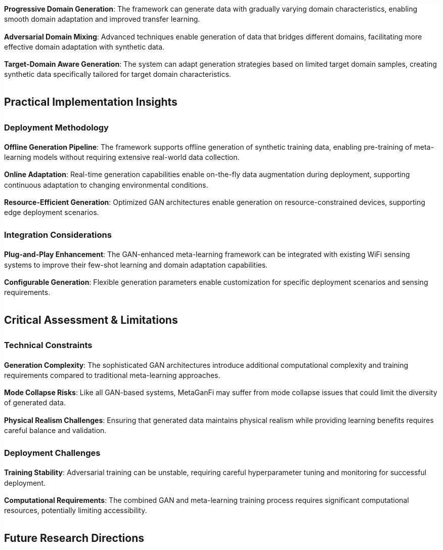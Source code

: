 **Progressive Domain Generation**: The framework can generate data with gradually varying domain characteristics, enabling smooth domain adaptation and improved transfer learning.

**Adversarial Domain Mixing**: Advanced techniques enable generation of data that bridges different domains, facilitating more effective domain adaptation with synthetic data.

**Target-Domain Aware Generation**: The system can adapt generation strategies based on limited target domain samples, creating synthetic data specifically tailored for target domain characteristics.

## Practical Implementation Insights

### Deployment Methodology

**Offline Generation Pipeline**: The framework supports offline generation of synthetic training data, enabling pre-training of meta-learning models without requiring extensive real-world data collection.

**Online Adaptation**: Real-time generation capabilities enable on-the-fly data augmentation during deployment, supporting continuous adaptation to changing environmental conditions.

**Resource-Efficient Generation**: Optimized GAN architectures enable generation on resource-constrained devices, supporting edge deployment scenarios.

### Integration Considerations

**Plug-and-Play Enhancement**: The GAN-enhanced meta-learning framework can be integrated with existing WiFi sensing systems to improve their few-shot learning and domain adaptation capabilities.

**Configurable Generation**: Flexible generation parameters enable customization for specific deployment scenarios and sensing requirements.

## Critical Assessment & Limitations

### Technical Constraints

**Generation Complexity**: The sophisticated GAN architectures introduce additional computational complexity and training requirements compared to traditional meta-learning approaches.

**Mode Collapse Risks**: Like all GAN-based systems, MetaGanFi may suffer from mode collapse issues that could limit the diversity of generated data.

**Physical Realism Challenges**: Ensuring that generated data maintains physical realism while providing learning benefits requires careful balance and validation.

### Deployment Challenges

**Training Stability**: Adversarial training can be unstable, requiring careful hyperparameter tuning and monitoring for successful deployment.

**Computational Requirements**: The combined GAN and meta-learning training process requires significant computational resources, potentially limiting accessibility.

## Future Research Directions
